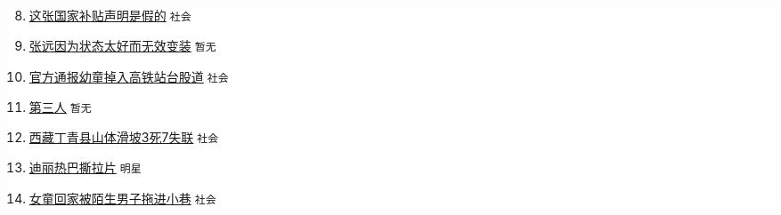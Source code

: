 8. [这张国家补贴声明是假的](https://m.weibo.cn/search?containerid=100103type%3D1%26t%3D10%26q%3D%23%E8%BF%99%E5%BC%A0%E5%9B%BD%E5%AE%B6%E8%A1%A5%E8%B4%B4%E5%A3%B0%E6%98%8E%E6%98%AF%E5%81%87%E7%9A%84%23&stream_entry_id=31&isnewpage=1&extparam=seat%3D1%26c_type%3D31%26q%3D%2523%25E8%25BF%2599%25E5%25BC%25A0%25E5%259B%25BD%25E5%25AE%25B6%25E8%25A1%25A5%25E8%25B4%25B4%25E5%25A3%25B0%25E6%2598%258E%25E6%2598%25AF%25E5%2581%2587%25E7%259A%2584%2523%26cate%3D5001%26adid%3D288642%26stream_entry_id%3D31%26pos%3D6%26dgr%3D0%26band_rank%3D7%26lcate%3D5001%26filter_type%3Drealtimehot%26is_ad_pos%3D1%26display_time%3D1748863496%26pre_seqid%3D174886349638602899273) `社会` 

9. [张远因为状态太好而无效变装](https://m.weibo.cn/search?containerid=100103type%3D1%26t%3D10%26q%3D%E5%BC%A0%E8%BF%9C%E5%9B%A0%E4%B8%BA%E7%8A%B6%E6%80%81%E5%A4%AA%E5%A5%BD%E8%80%8C%E6%97%A0%E6%95%88%E5%8F%98%E8%A3%85&stream_entry_id=31&isnewpage=1&extparam=seat%3D1%26c_type%3D31%26q%3D%25E5%25BC%25A0%25E8%25BF%259C%25E5%259B%25A0%25E4%25B8%25BA%25E7%258A%25B6%25E6%2580%2581%25E5%25A4%25AA%25E5%25A5%25BD%25E8%2580%258C%25E6%2597%25A0%25E6%2595%2588%25E5%258F%2598%25E8%25A3%2585%26cate%3D5001%26realpos%3D7%26stream_entry_id%3D31%26pos%3D7%26flag%3D0%26band_rank%3D7%26lcate%3D5001%26filter_type%3Drealtimehot%26dgr%3D0%26display_time%3D1748863496%26pre_seqid%3D174886349638602899273) `暂无` 

10. [官方通报幼童掉入高铁站台股道](https://m.weibo.cn/search?containerid=100103type%3D1%26t%3D10%26q%3D%23%E5%AE%98%E6%96%B9%E9%80%9A%E6%8A%A5%E5%B9%BC%E7%AB%A5%E6%8E%89%E5%85%A5%E9%AB%98%E9%93%81%E7%AB%99%E5%8F%B0%E8%82%A1%E9%81%93%23&stream_entry_id=31&isnewpage=1&extparam=seat%3D1%26c_type%3D31%26q%3D%2523%25E5%25AE%2598%25E6%2596%25B9%25E9%2580%259A%25E6%258A%25A5%25E5%25B9%25BC%25E7%25AB%25A5%25E6%258E%2589%25E5%2585%25A5%25E9%25AB%2598%25E9%2593%2581%25E7%25AB%2599%25E5%258F%25B0%25E8%2582%25A1%25E9%2581%2593%2523%26cate%3D5001%26realpos%3D8%26stream_entry_id%3D31%26pos%3D8%26flag%3D0%26band_rank%3D8%26lcate%3D5001%26filter_type%3Drealtimehot%26dgr%3D0%26display_time%3D1748863496%26pre_seqid%3D174886349638602899273) `社会` 

11. [第三人](https://m.weibo.cn/search?containerid=100103type%3D1%26t%3D10%26q%3D%E7%AC%AC%E4%B8%89%E4%BA%BA&stream_entry_id=31&isnewpage=1&extparam=seat%3D1%26c_type%3D31%26q%3D%25E7%25AC%25AC%25E4%25B8%2589%25E4%25BA%25BA%26cate%3D5001%26realpos%3D9%26stream_entry_id%3D31%26pos%3D9%26flag%3D1%26band_rank%3D9%26lcate%3D5001%26filter_type%3Drealtimehot%26dgr%3D0%26display_time%3D1748863496%26pre_seqid%3D174886349638602899273) `暂无` 

12. [西藏丁青县山体滑坡3死7失联](https://m.weibo.cn/search?containerid=100103type%3D1%26t%3D10%26q%3D%23%E8%A5%BF%E8%97%8F%E4%B8%81%E9%9D%92%E5%8E%BF%E5%B1%B1%E4%BD%93%E6%BB%91%E5%9D%A13%E6%AD%BB7%E5%A4%B1%E8%81%94%23&stream_entry_id=31&isnewpage=1&extparam=seat%3D1%26c_type%3D31%26q%3D%2523%25E8%25A5%25BF%25E8%2597%258F%25E4%25B8%2581%25E9%259D%2592%25E5%258E%25BF%25E5%25B1%25B1%25E4%25BD%2593%25E6%25BB%2591%25E5%259D%25A13%25E6%25AD%25BB7%25E5%25A4%25B1%25E8%2581%2594%2523%26cate%3D5001%26realpos%3D10%26stream_entry_id%3D31%26pos%3D10%26flag%3D1%26band_rank%3D10%26lcate%3D5001%26filter_type%3Drealtimehot%26dgr%3D0%26display_time%3D1748863496%26pre_seqid%3D174886349638602899273) `社会` 

13. [迪丽热巴撕拉片](https://m.weibo.cn/search?containerid=100103type%3D1%26t%3D10%26q%3D%23%E8%BF%AA%E4%B8%BD%E7%83%AD%E5%B7%B4%E6%92%95%E6%8B%89%E7%89%87%23&stream_entry_id=31&isnewpage=1&extparam=seat%3D1%26c_type%3D31%26q%3D%2523%25E8%25BF%25AA%25E4%25B8%25BD%25E7%2583%25AD%25E5%25B7%25B4%25E6%2592%2595%25E6%258B%2589%25E7%2589%2587%2523%26cate%3D5001%26realpos%3D11%26stream_entry_id%3D31%26pos%3D11%26flag%3D1%26band_rank%3D11%26lcate%3D5001%26filter_type%3Drealtimehot%26dgr%3D0%26display_time%3D1748863496%26pre_seqid%3D174886349638602899273) `明星` 

14. [女童回家被陌生男子拖进小巷](https://m.weibo.cn/search?containerid=100103type%3D1%26t%3D10%26q%3D%23%E5%A5%B3%E7%AB%A5%E5%9B%9E%E5%AE%B6%E8%A2%AB%E9%99%8C%E7%94%9F%E7%94%B7%E5%AD%90%E6%8B%96%E8%BF%9B%E5%B0%8F%E5%B7%B7%23&stream_entry_id=31&isnewpage=1&extparam=seat%3D1%26c_type%3D31%26q%3D%2523%25E5%25A5%25B3%25E7%25AB%25A5%25E5%259B%259E%25E5%25AE%25B6%25E8%25A2%25AB%25E9%2599%258C%25E7%2594%259F%25E7%2594%25B7%25E5%25AD%2590%25E6%258B%2596%25E8%25BF%259B%25E5%25B0%258F%25E5%25B7%25B7%2523%26cate%3D5001%26realpos%3D12%26stream_entry_id%3D31%26pos%3D12%26flag%3D0%26band_rank%3D12%26lcate%3D5001%26filter_type%3Drealtimehot%26dgr%3D0%26display_time%3D1748863496%26pre_seqid%3D174886349638602899273) `社会` 
